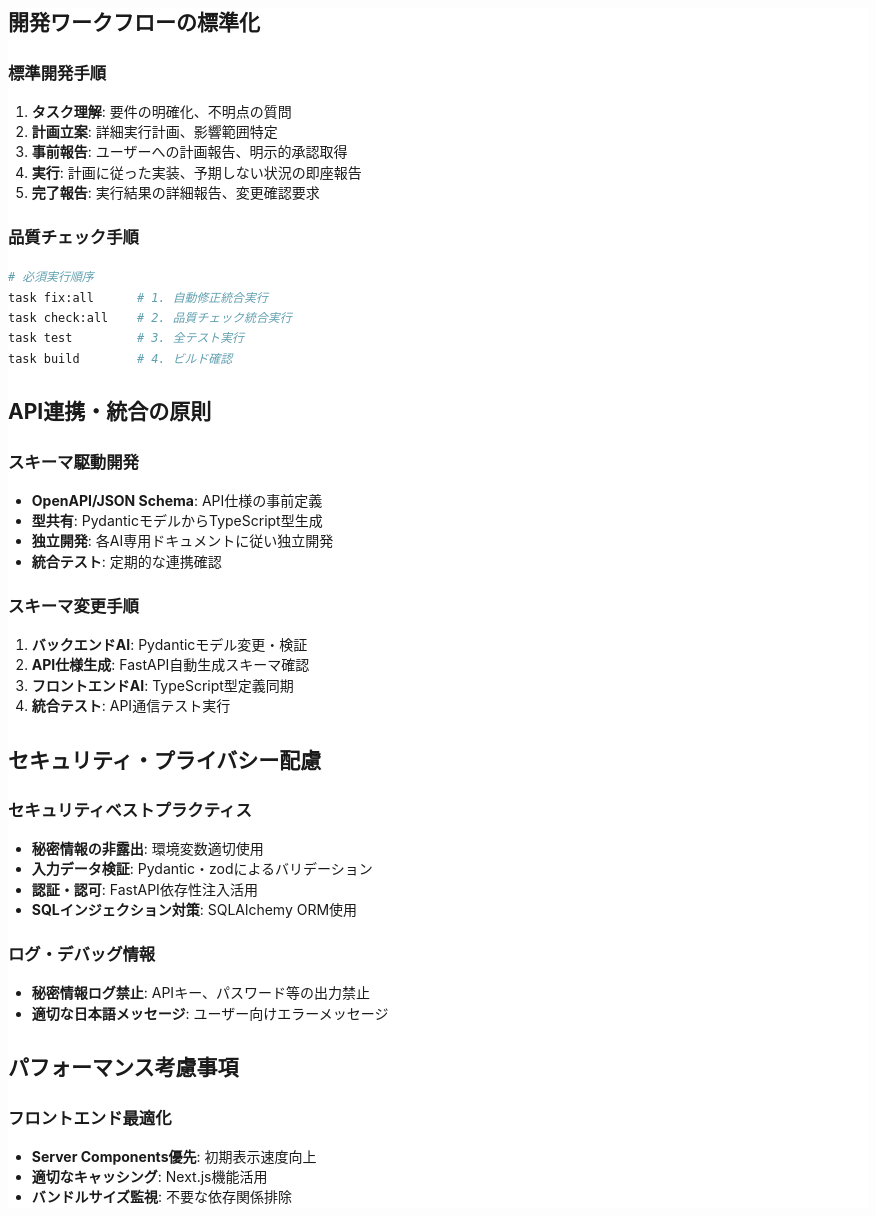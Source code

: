 ## 開発ワークフローの標準化

### 標準開発手順
1. **タスク理解**: 要件の明確化、不明点の質問
2. **計画立案**: 詳細実行計画、影響範囲特定
3. **事前報告**: ユーザーへの計画報告、明示的承認取得
4. **実行**: 計画に従った実装、予期しない状況の即座報告
5. **完了報告**: 実行結果の詳細報告、変更確認要求

### 品質チェック手順
```bash
# 必須実行順序
task fix:all      # 1. 自動修正統合実行
task check:all    # 2. 品質チェック統合実行
task test         # 3. 全テスト実行
task build        # 4. ビルド確認
```

## API連携・統合の原則

### スキーマ駆動開発
- **OpenAPI/JSON Schema**: API仕様の事前定義
- **型共有**: PydanticモデルからTypeScript型生成
- **独立開発**: 各AI専用ドキュメントに従い独立開発
- **統合テスト**: 定期的な連携確認

### スキーマ変更手順
1. **バックエンドAI**: Pydanticモデル変更・検証
2. **API仕様生成**: FastAPI自動生成スキーマ確認
3. **フロントエンドAI**: TypeScript型定義同期
4. **統合テスト**: API通信テスト実行

## セキュリティ・プライバシー配慮

### セキュリティベストプラクティス
- **秘密情報の非露出**: 環境変数適切使用
- **入力データ検証**: Pydantic・zodによるバリデーション
- **認証・認可**: FastAPI依存性注入活用
- **SQLインジェクション対策**: SQLAlchemy ORM使用

### ログ・デバッグ情報
- **秘密情報ログ禁止**: APIキー、パスワード等の出力禁止
- **適切な日本語メッセージ**: ユーザー向けエラーメッセージ

## パフォーマンス考慮事項

### フロントエンド最適化
- **Server Components優先**: 初期表示速度向上
- **適切なキャッシング**: Next.js機能活用
- **バンドルサイズ監視**: 不要な依存関係排除
